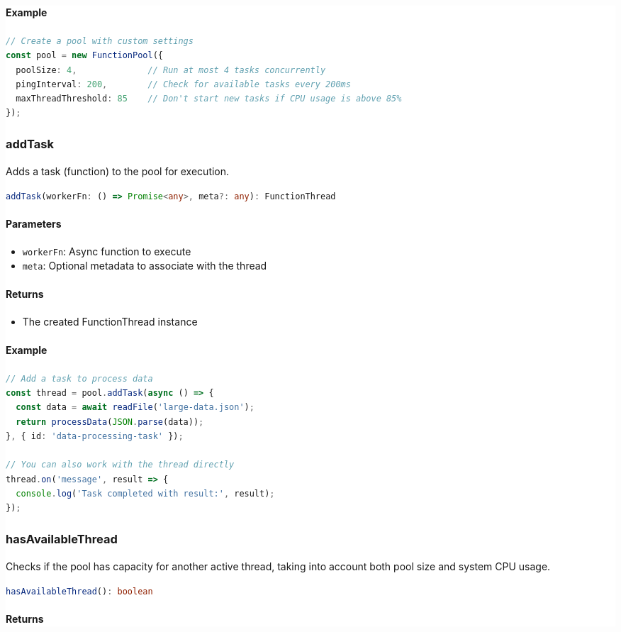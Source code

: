 #### Example

```ts
// Create a pool with custom settings
const pool = new FunctionPool({
  poolSize: 4,              // Run at most 4 tasks concurrently
  pingInterval: 200,        // Check for available tasks every 200ms
  maxThreadThreshold: 85    // Don't start new tasks if CPU usage is above 85%
});
```

### addTask

Adds a task (function) to the pool for execution.


```ts
addTask(workerFn: () => Promise<any>, meta?: any): FunctionThread
```


#### Parameters

- `workerFn`: Async function to execute
- `meta`: Optional metadata to associate with the thread

#### Returns

- The created FunctionThread instance

#### Example

```ts
// Add a task to process data
const thread = pool.addTask(async () => {
  const data = await readFile('large-data.json');
  return processData(JSON.parse(data));
}, { id: 'data-processing-task' });

// You can also work with the thread directly
thread.on('message', result => {
  console.log('Task completed with result:', result);
});
```

### hasAvailableThread

Checks if the pool has capacity for another active thread, taking into account both pool size and system CPU usage.


```ts
hasAvailableThread(): boolean
```


#### Returns
